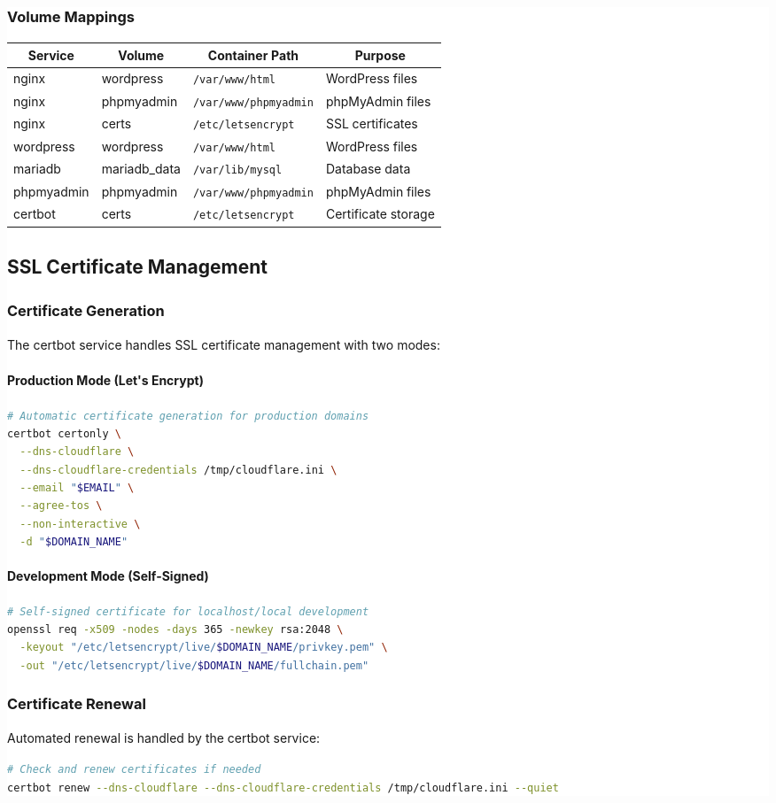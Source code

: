 ### Volume Mappings

| Service | Volume | Container Path | Purpose |
|---------|--------|---------------|---------|
| nginx | wordpress | `/var/www/html` | WordPress files |
| nginx | phpmyadmin | `/var/www/phpmyadmin` | phpMyAdmin files |
| nginx | certs | `/etc/letsencrypt` | SSL certificates |
| wordpress | wordpress | `/var/www/html` | WordPress files |
| mariadb | mariadb_data | `/var/lib/mysql` | Database data |
| phpmyadmin | phpmyadmin | `/var/www/phpmyadmin` | phpMyAdmin files |
| certbot | certs | `/etc/letsencrypt` | Certificate storage |

## SSL Certificate Management

### Certificate Generation

The certbot service handles SSL certificate management with two modes:

#### Production Mode (Let's Encrypt)

```bash
# Automatic certificate generation for production domains
certbot certonly \
  --dns-cloudflare \
  --dns-cloudflare-credentials /tmp/cloudflare.ini \
  --email "$EMAIL" \
  --agree-tos \
  --non-interactive \
  -d "$DOMAIN_NAME"
```

#### Development Mode (Self-Signed)

```bash
# Self-signed certificate for localhost/local development
openssl req -x509 -nodes -days 365 -newkey rsa:2048 \
  -keyout "/etc/letsencrypt/live/$DOMAIN_NAME/privkey.pem" \
  -out "/etc/letsencrypt/live/$DOMAIN_NAME/fullchain.pem"
```

### Certificate Renewal

Automated renewal is handled by the certbot service:

```bash
# Check and renew certificates if needed
certbot renew --dns-cloudflare --dns-cloudflare-credentials /tmp/cloudflare.ini --quiet
```
